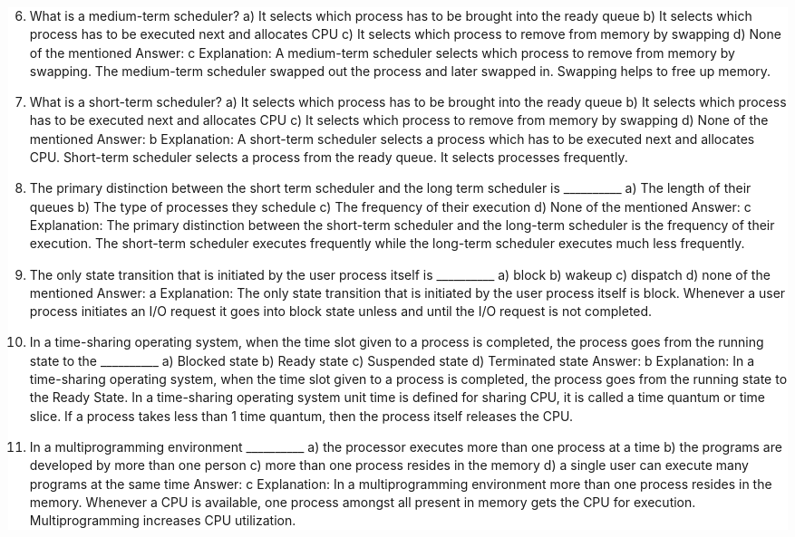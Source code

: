 

6. What is a medium-term scheduler?
a) It selects which process has to be brought into the ready queue
b) It selects which process has to be executed next and allocates CPU
c) It selects which process to remove from memory by swapping
d) None of the mentioned
Answer: c
Explanation: A medium-term scheduler selects which process to remove from memory by swapping. The medium-term scheduler swapped out the process and later swapped in. Swapping helps to free up memory.

7. What is a short-term scheduler?
a) It selects which process has to be brought into the ready queue
b) It selects which process has to be executed next and allocates CPU
c) It selects which process to remove from memory by swapping
d) None of the mentioned
Answer: b
Explanation: A short-term scheduler selects a process which has to be executed next and allocates CPU. Short-term scheduler selects a process from the ready queue. It selects processes frequently.

8. The primary distinction between the short term scheduler and the long term scheduler is __________
a) The length of their queues
b) The type of processes they schedule
c) The frequency of their execution
d) None of the mentioned
Answer: c
Explanation: The primary distinction between the short-term scheduler and the long-term scheduler is the frequency of their execution. The short-term scheduler executes frequently while the long-term scheduler executes much less frequently.

9. The only state transition that is initiated by the user process itself is __________
a) block
b) wakeup
c) dispatch
d) none of the mentioned
Answer: a
Explanation: The only state transition that is initiated by the user process itself is block. Whenever a user process initiates an I/O request it goes into block state unless and until the I/O request is not completed.

10. In a time-sharing operating system, when the time slot given to a process is completed, the process goes from the running state to the __________
a) Blocked state
b) Ready state
c) Suspended state
d) Terminated state
Answer: b
Explanation: In a time-sharing operating system, when the time slot given to a process is completed, the process goes from the running state to the Ready State. In a time-sharing operating system unit time is defined for sharing CPU, it is called a time quantum or time slice. If a process takes less than 1 time quantum, then the process itself releases the CPU.

11. In a multiprogramming environment __________
a) the processor executes more than one process at a time
b) the programs are developed by more than one person
c) more than one process resides in the memory
d) a single user can execute many programs at the same time
Answer: c
Explanation: In a multiprogramming environment more than one process resides in the memory. Whenever a CPU is available, one process amongst all present in memory gets the CPU for execution. Multiprogramming increases CPU utilization.
